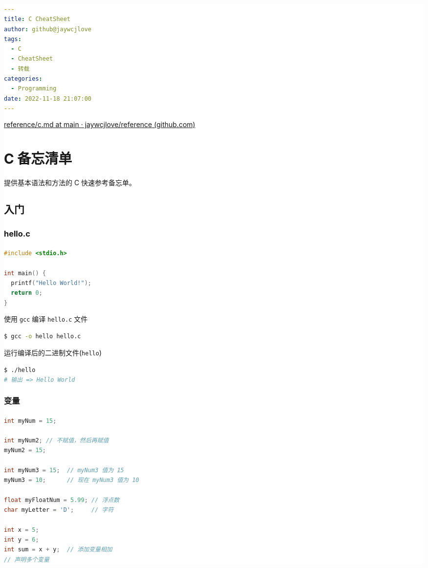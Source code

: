 ```yaml
---
title: C CheatSheet
author: github@jaywcjlove
tags:
  - C
  - CheatSheet
  - 转载
categories:
  - Programming
date: 2022-11-18 21:07:00
---
```


[reference/c.md at main · jaywcjlove/reference (github.com)](https://github.com/jaywcjlove/reference/blob/main/docs/c.md)

C 备忘清单
===

提供基本语法和方法的 C 快速参考备忘单。

入门
----

### hello.c


```c
#include <stdio.h>

int main() {
  printf("Hello World!");
  return 0;
}
```

使用 `gcc` 编译 `hello.c` 文件

```bash
$ gcc -o hello hello.c
```

运行编译后的二进制文件(`hello`)

```bash
$ ./hello
# 输出 => Hello World
```

### 变量


```c
int myNum = 15;

int myNum2; // 不赋值，然后再赋值
myNum2 = 15;

int myNum3 = 15;  // myNum3 值为 15
myNum3 = 10;      // 现在 myNum3 值为 10

float myFloatNum = 5.99; // 浮点数
char myLetter = 'D';     // 字符

int x = 5;
int y = 6;
int sum = x + y;  // 添加变量相加
// 声明多个变量
```